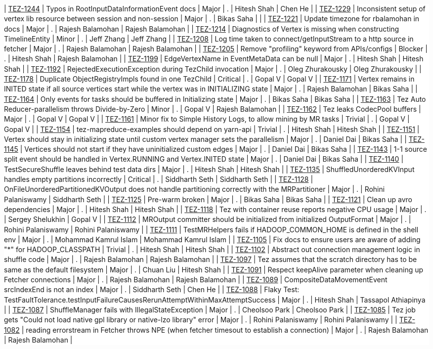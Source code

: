 | [TEZ-1244](https://issues.apache.org/jira/browse/TEZ-1244) | Typos in RootInputDataInformationEvent docs |  Major | . | Hitesh Shah | Chen He |
| [TEZ-1229](https://issues.apache.org/jira/browse/TEZ-1229) | Inconsistent setup of vertex lib resource between session and non-session |  Major | . | Bikas Saha |  |
| [TEZ-1221](https://issues.apache.org/jira/browse/TEZ-1221) | Update timezone for rbalamohan in docs |  Major | . | Rajesh Balamohan | Rajesh Balamohan |
| [TEZ-1214](https://issues.apache.org/jira/browse/TEZ-1214) | Diagnostics of Vertex is missing when constructing TimelineEntity |  Minor | . | Jeff Zhang | Jeff Zhang |
| [TEZ-1208](https://issues.apache.org/jira/browse/TEZ-1208) | Log time taken to connect/getInputStream to a http source in fetcher |  Major | . | Rajesh Balamohan | Rajesh Balamohan |
| [TEZ-1205](https://issues.apache.org/jira/browse/TEZ-1205) | Remove "profiling" keyword from APIs/configs |  Blocker | . | Hitesh Shah | Rajesh Balamohan |
| [TEZ-1199](https://issues.apache.org/jira/browse/TEZ-1199) | EdgeVertexName in EventMetaData can be null |  Major | . | Hitesh Shah | Hitesh Shah |
| [TEZ-1192](https://issues.apache.org/jira/browse/TEZ-1192) | RejectedExecutionException during TezChild invocation |  Major | . | Oleg Zhurakousky | Oleg Zhurakousky |
| [TEZ-1178](https://issues.apache.org/jira/browse/TEZ-1178) | Duplicate ObjectRegistryImpls found in one TezChild |  Critical | . | Gopal V | Gopal V |
| [TEZ-1171](https://issues.apache.org/jira/browse/TEZ-1171) | Vertex remains in INITED state if all source vertices start while the vertex was in INITIALIZING state |  Major | . | Rajesh Balamohan | Bikas Saha |
| [TEZ-1164](https://issues.apache.org/jira/browse/TEZ-1164) | Only events for tasks should be buffered in Initializing state |  Major | . | Bikas Saha | Bikas Saha |
| [TEZ-1163](https://issues.apache.org/jira/browse/TEZ-1163) | Tez Auto Reducer-parallelism throws Divide-by-Zero |  Minor | . | Gopal V | Rajesh Balamohan |
| [TEZ-1162](https://issues.apache.org/jira/browse/TEZ-1162) | Tez leaks CodecPool buffers |  Major | . | Gopal V | Gopal V |
| [TEZ-1161](https://issues.apache.org/jira/browse/TEZ-1161) | Minor fix to Simple History Logs, to allow mining by MR tasks |  Trivial | . | Gopal V | Gopal V |
| [TEZ-1154](https://issues.apache.org/jira/browse/TEZ-1154) | tez-mapreduce-examples should depend on yarn-api |  Trivial | . | Hitesh Shah | Hitesh Shah |
| [TEZ-1151](https://issues.apache.org/jira/browse/TEZ-1151) | Vertex should stay in initializing state until custom vertex manager sets the parallelism |  Major | . | Daniel Dai | Bikas Saha |
| [TEZ-1145](https://issues.apache.org/jira/browse/TEZ-1145) | Vertices should not start if they have uninitialized custom edges |  Major | . | Daniel Dai | Bikas Saha |
| [TEZ-1143](https://issues.apache.org/jira/browse/TEZ-1143) | 1-1 source split event should be handled in Vertex.RUNNING and Vertex.INITED state |  Major | . | Daniel Dai | Bikas Saha |
| [TEZ-1140](https://issues.apache.org/jira/browse/TEZ-1140) | TestSecureShuffle leaves behind test data dirs |  Major | . | Hitesh Shah | Hitesh Shah |
| [TEZ-1135](https://issues.apache.org/jira/browse/TEZ-1135) | ShuffledUnorderedKVInput handles empty partitions incorrectly |  Critical | . | Siddharth Seth | Siddharth Seth |
| [TEZ-1128](https://issues.apache.org/jira/browse/TEZ-1128) | OnFileUnorderedPartitionedKVOutput does not handle partitioning correctly with the MRPartitioner |  Major | . | Rohini Palaniswamy | Siddharth Seth |
| [TEZ-1125](https://issues.apache.org/jira/browse/TEZ-1125) | Pre-warm broken |  Major | . | Bikas Saha | Bikas Saha |
| [TEZ-1121](https://issues.apache.org/jira/browse/TEZ-1121) | Clean up avro dependencies |  Major | . | Hitesh Shah | Hitesh Shah |
| [TEZ-1118](https://issues.apache.org/jira/browse/TEZ-1118) | Tez with container reuse reports negative CPU usage |  Major | . | Sergey Shelukhin | Gopal V |
| [TEZ-1112](https://issues.apache.org/jira/browse/TEZ-1112) | MROutput committer should be initialized from initialized OutputFormat |  Major | . | Rohini Palaniswamy | Rohini Palaniswamy |
| [TEZ-1111](https://issues.apache.org/jira/browse/TEZ-1111) | TestMRHelpers fails if HADOOP\_COMMON\_HOME is defined in the shell env |  Major | . | Mohammad Kamrul Islam | Mohammad Kamrul Islam |
| [TEZ-1105](https://issues.apache.org/jira/browse/TEZ-1105) | Fix docs to ensure users are aware of adding "\*" for HADOOP\_CLASSPATH |  Trivial | . | Hitesh Shah | Hitesh Shah |
| [TEZ-1102](https://issues.apache.org/jira/browse/TEZ-1102) | Abstract out connection management logic in shuffle code |  Major | . | Rajesh Balamohan | Rajesh Balamohan |
| [TEZ-1097](https://issues.apache.org/jira/browse/TEZ-1097) | Tez assumes that the scratch directory has to be same as the default filesystem |  Major | . | Chuan Liu | Hitesh Shah |
| [TEZ-1091](https://issues.apache.org/jira/browse/TEZ-1091) | Respect keepAlive parameter when cleaning up Fetcher connections |  Major | . | Rajesh Balamohan | Rajesh Balamohan |
| [TEZ-1089](https://issues.apache.org/jira/browse/TEZ-1089) | CompositeDataMovementEvent srcIndexEnd is not an index |  Major | . | Siddharth Seth | Chen He |
| [TEZ-1088](https://issues.apache.org/jira/browse/TEZ-1088) | Flaky Test: TestFaultTolerance.testInputFailureCausesRerunAttemptWithinMaxAttemptSuccess |  Major | . | Hitesh Shah | Tassapol Athiapinya |
| [TEZ-1087](https://issues.apache.org/jira/browse/TEZ-1087) | ShuffleManager fails with IllegalStateException |  Major | . | Cheolsoo Park | Cheolsoo Park |
| [TEZ-1085](https://issues.apache.org/jira/browse/TEZ-1085) | Tez job gets "Could not load native gpl library or native-lzo library" error |  Major | . | Rohini Palaniswamy | Rohini Palaniswamy |
| [TEZ-1082](https://issues.apache.org/jira/browse/TEZ-1082) | reading errorstream in Fetcher throws NPE (when fetcher timesout to establish a connection) |  Major | . | Rajesh Balamohan | Rajesh Balamohan |